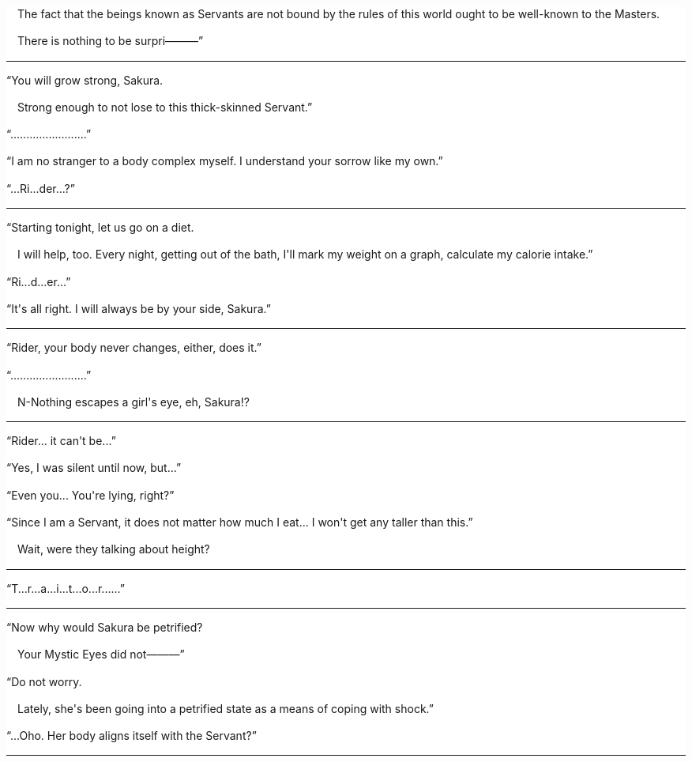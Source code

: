 　The fact that the beings known as Servants are not bound by the rules of this world ought to be well-known to the Masters.  
  
　There is nothing to be surpri―――”  
  
---  
  
“You will grow strong, Sakura.  
  
　Strong enough to not lose to this thick-skinned Servant.”  
  
“........................”  
  
“I am no stranger to a body complex myself. I understand your sorrow like my own.”  
  
“...Ri...der...?”  
  
---  
  
“Starting tonight, let us go on a diet.  
  
　I will help, too. Every night, getting out of the bath, I'll mark my weight on a graph, calculate my calorie intake.”  
  
“Ri...d...er...”  
  
“It's all right. I will always be by your side, Sakura.”  
  
---  
  
“Rider, your body never changes, either, does it.”  
  
“........................”  
  
　N-Nothing escapes a girl's eye, eh, Sakura!?  
  
---  
  
“Rider... it can't be...”  
  
“Yes, I was silent until now, but...”  
  
“Even you... You're lying, right?”  
  
“Since I am a Servant, it does not matter how much I eat... I won't get any taller than this.”  
  
　Wait, were they talking about height?  
  
---  
  
“T...r...a...i...t...o...r......”  
  
---  
  
“Now why would Sakura be petrified?  
  
　Your Mystic Eyes did not―――”  
  
“Do not worry.  
  
　Lately, she's been going into a petrified state as a means of coping with shock.”  
  
“...Oho. Her body aligns itself with the Servant?”  
  
---  